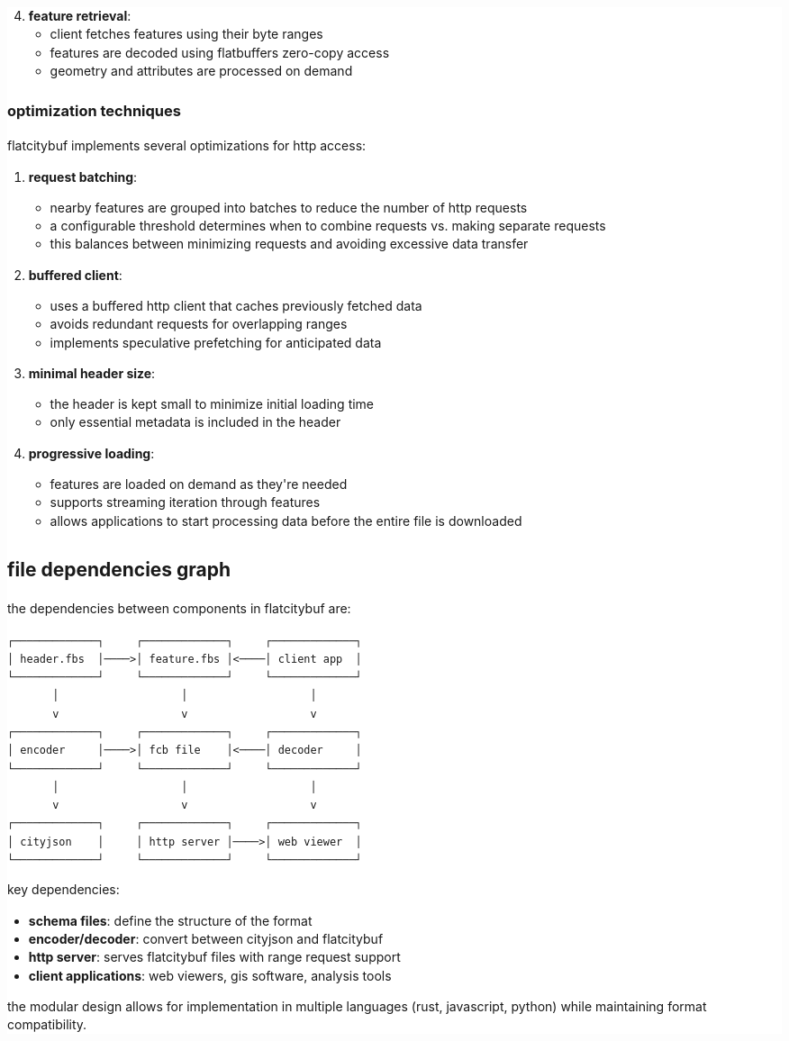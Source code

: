 4. **feature retrieval**:
   - client fetches features using their byte ranges
   - features are decoded using flatbuffers zero-copy access
   - geometry and attributes are processed on demand

### optimization techniques

flatcitybuf implements several optimizations for http access:

1. **request batching**:
   - nearby features are grouped into batches to reduce the number of http requests
   - a configurable threshold determines when to combine requests vs. making separate requests
   - this balances between minimizing requests and avoiding excessive data transfer

2. **buffered client**:
   - uses a buffered http client that caches previously fetched data
   - avoids redundant requests for overlapping ranges
   - implements speculative prefetching for anticipated data

3. **minimal header size**:
   - the header is kept small to minimize initial loading time
   - only essential metadata is included in the header

4. **progressive loading**:
   - features are loaded on demand as they're needed
   - supports streaming iteration through features
   - allows applications to start processing data before the entire file is downloaded

## file dependencies graph

the dependencies between components in flatcitybuf are:

```
┌─────────────┐     ┌─────────────┐     ┌─────────────┐
│ header.fbs  │────>│ feature.fbs │<────│ client app  │
└─────────────┘     └─────────────┘     └─────────────┘
       │                   │                   │
       v                   v                   v
┌─────────────┐     ┌─────────────┐     ┌─────────────┐
│ encoder     │────>│ fcb file    │<────│ decoder     │
└─────────────┘     └─────────────┘     └─────────────┘
       │                   │                   │
       v                   v                   v
┌─────────────┐     ┌─────────────┐     ┌─────────────┐
│ cityjson    │     │ http server │────>│ web viewer  │
└─────────────┘     └─────────────┘     └─────────────┘
```

key dependencies:
- **schema files**: define the structure of the format
- **encoder/decoder**: convert between cityjson and flatcitybuf
- **http server**: serves flatcitybuf files with range request support
- **client applications**: web viewers, gis software, analysis tools

the modular design allows for implementation in multiple languages (rust, javascript, python) while maintaining format compatibility.